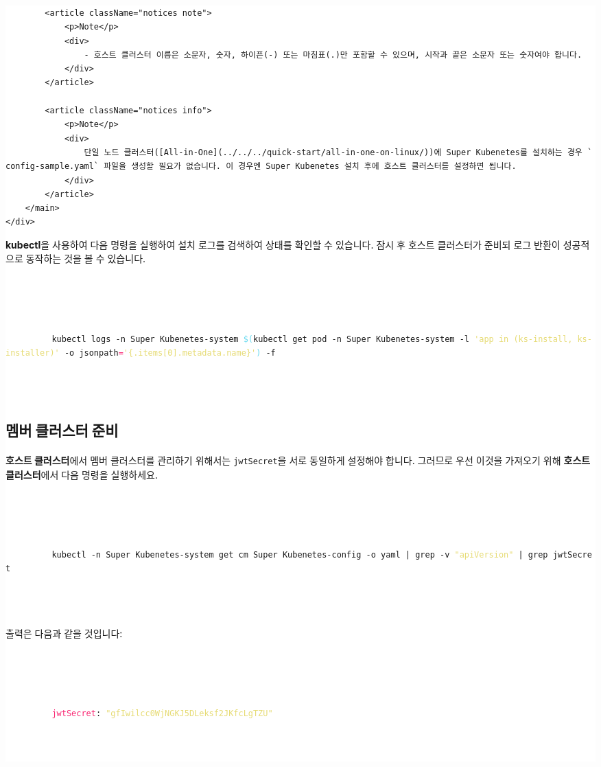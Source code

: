 
    		<article className="notices note">
    			<p>Note</p>
    			<div>
    				- 호스트 클러스터 이름은 소문자, 숫자, 하이픈(-) 또는 마침표(.)만 포함할 수 있으며, 시작과 끝은 소문자 또는 숫자여야 합니다.
    			</div>
    		</article>

    		<article className="notices info">
    			<p>Note</p>
    			<div>
    				단일 노드 클러스터([All-in-One](../../../quick-start/all-in-one-on-linux/))에 Super Kubenetes를 설치하는 경우 `config-sample.yaml` 파일을 생성할 필요가 없습니다. 이 경우엔 Super Kubenetes 설치 후에 호스트 클러스터를 설정하면 됩니다.
    			</div>
    		</article>
    	</main>
    </div>

</main>

**kubectl**을 사용하여 다음 명령을 실행하여 설치 로그를 검색하여 상태를 확인할 수 있습니다. 잠시 후 호스트 클러스터가 준비되 로그 반환이 성공적으로 동작하는 것을 볼 수 있습니다.

<article className="highlight">
  <pre>
      <div className="copy-code-button" title="Copy Code"></div>
      <div className="code-over-div">
        <code>kubectl logs -n Super Kubenetes-system <span style="color:#66d9ef">$(</span>kubectl get pod -n Super Kubenetes-system -l <span style="color:#e6db74">'app in (ks-install, ks-installer)'</span> -o jsonpath<span style="color:#f92672">=</span><span style="color:#e6db74">'{.items[0].metadata.name}'</span><span style="color:#66d9ef">)</span> -f</code>
      </div>
  </pre>
</article>

## 멤버 클러스터 준비

**호스트 클러스터**에서 멤버 클러스터를 관리하기 위해서는 `jwtSecret`을 서로 동일하게 설정해야 합니다. 그러므로 우선 이것을 가져오기 위해 **호스트 클러스터**에서 다음 명령을 실행하세요.

<article className="highlight">
  <pre>
      <div className="copy-code-button" title="Copy Code"></div>
      <div className="code-over-div">
        <code>kubectl -n Super Kubenetes-system get cm Super Kubenetes-config -o yaml | grep -v <span style="color:#e6db74">"apiVersion"</span> | grep jwtSecret</code>
      </div>
  </pre>
</article>

출력은 다음과 같을 것입니다:

<article className="highlight">
  <pre>
      <div className="copy-code-button" title="Copy Code"></div>
      <div className="code-over-div">
        <code><span style="color:#f92672">jwtSecret</span>: <span style="color:#e6db74">"gfIwilcc0WjNGKJ5DLeksf2JKfcLgTZU"</span></code>
      </div>
  </pre>
</article>
